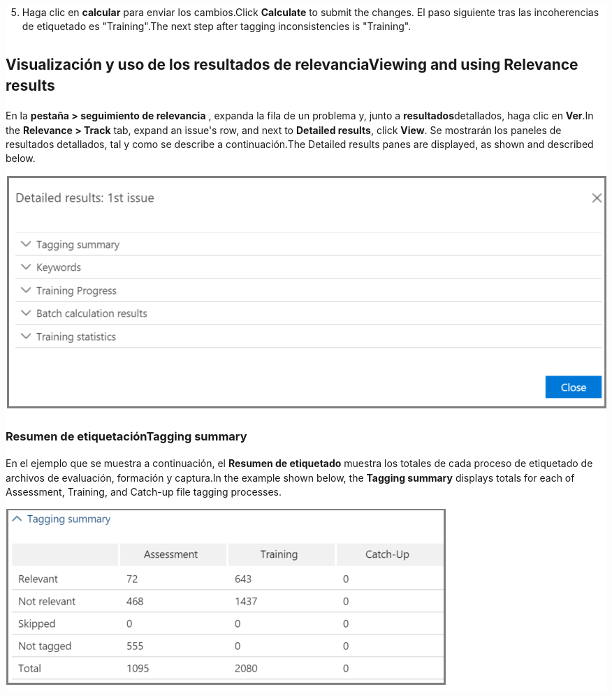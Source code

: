 5. <span data-ttu-id="abe12-156">Haga clic en **calcular** para enviar los cambios.</span><span class="sxs-lookup"><span data-stu-id="abe12-156">Click **Calculate** to submit the changes.</span></span> <span data-ttu-id="abe12-157">El paso siguiente tras las incoherencias de etiquetado es "Training".</span><span class="sxs-lookup"><span data-stu-id="abe12-157">The next step after tagging inconsistencies is "Training".</span></span> 
    
## <a name="viewing-and-using-relevance-results"></a><span data-ttu-id="abe12-158">Visualización y uso de los resultados de relevancia</span><span class="sxs-lookup"><span data-stu-id="abe12-158">Viewing and using Relevance results</span></span>

<span data-ttu-id="abe12-159">En la **pestaña \> seguimiento de relevancia** , expanda la fila de un problema y, junto a **resultados**detallados, haga clic en **Ver**.</span><span class="sxs-lookup"><span data-stu-id="abe12-159">In the **Relevance \> Track** tab, expand an issue's row, and next to **Detailed results**, click **View**.</span></span> <span data-ttu-id="abe12-160">Se mostrarán los paneles de resultados detallados, tal y como se describe a continuación.</span><span class="sxs-lookup"><span data-stu-id="abe12-160">The Detailed results panes are displayed, as shown and described below.</span></span>
  
![Resultados detallados de la formación de relevancia](media/495c04a9-ed1e-4355-8cab-c14270ca2bbb.png)
  
### <a name="tagging-summary"></a><span data-ttu-id="abe12-162">Resumen de etiquetación</span><span class="sxs-lookup"><span data-stu-id="abe12-162">Tagging summary</span></span>

 <span data-ttu-id="abe12-163">En el ejemplo que se muestra a continuación, el **Resumen de etiquetado** muestra los totales de cada proceso de etiquetado de archivos de evaluación, formación y captura.</span><span class="sxs-lookup"><span data-stu-id="abe12-163">In the example shown below, the **Tagging summary** displays totals for each of Assessment, Training, and Catch-up file tagging processes.</span></span> 
  
![Resumen de etiquetado del seguimiento de relevancia](media/0ec906fc-bc84-4245-a964-fb3ca37891db.png)
  